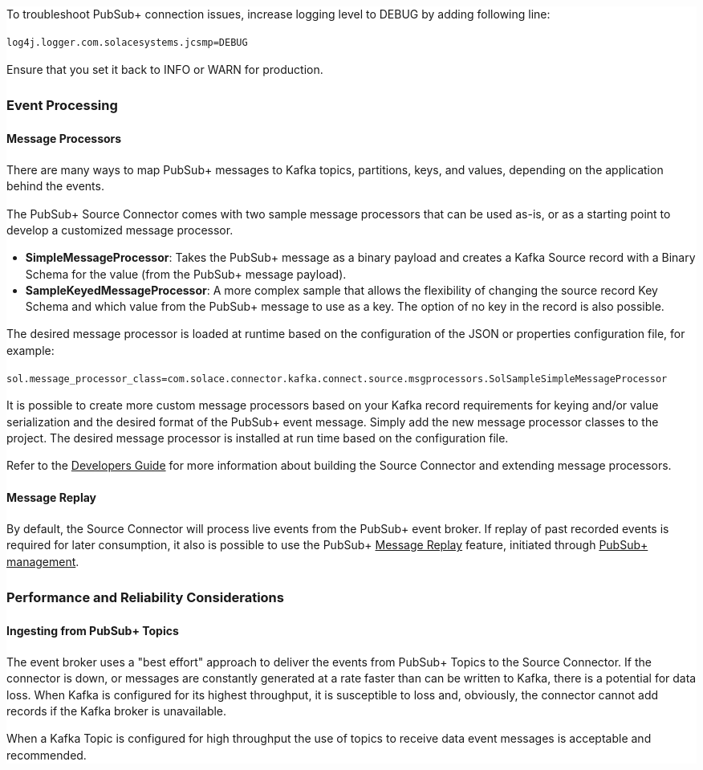 To troubleshoot PubSub+ connection issues, increase logging level to DEBUG by adding following line:
```
log4j.logger.com.solacesystems.jcsmp=DEBUG
```
Ensure that you set it back to INFO or WARN for production.

### Event Processing

#### Message Processors

There are many ways to map PubSub+ messages to Kafka topics, partitions, keys, and values, depending on the application behind the events.

The PubSub+ Source Connector comes with two sample message processors that can be used as-is, or as a starting point to develop a customized message processor.

* **SimpleMessageProcessor**: Takes the PubSub+ message as a binary payload and creates a Kafka Source record with a Binary Schema for the value (from the PubSub+ message payload).
* **SampleKeyedMessageProcessor**: A more complex sample that allows the flexibility of changing the source record Key Schema and which value from the PubSub+ message to use as a key. The option of no key in the record is also possible.

The desired message processor is loaded at runtime based on the configuration of the JSON or properties configuration file, for example:
```
sol.message_processor_class=com.solace.connector.kafka.connect.source.msgprocessors.SolSampleSimpleMessageProcessor
```

It is possible to create more custom message processors based on your Kafka record requirements for keying and/or value serialization and the desired format of the PubSub+ event message. Simply add the new message processor classes to the project. The desired message processor is installed at run time based on the configuration file. 

Refer to the [Developers Guide](#developers-guide) for more information about building the Source Connector and extending message processors.

#### Message Replay

By default, the Source Connector will process live events from the PubSub+ event broker. If replay of past recorded events is required for later consumption, it also is possible to use the PubSub+ [Message Replay](//docs.solace.com/Configuring-and-Managing/Message-Replay.htm) feature, initiated through [PubSub+ management](//docs.solace.com/Solace-PubSub-Manager/PubSub-Manager-Overview.htm). 

### Performance and Reliability Considerations

#### Ingesting from PubSub+ Topics

The event broker uses a "best effort" approach to deliver the events from PubSub+ Topics to the Source Connector. If the connector is down, or messages are constantly generated at a rate faster than can be written to Kafka, there is a potential for data loss. When Kafka is configured for its highest throughput, it is susceptible to loss and, obviously, the connector cannot add records if the Kafka broker is unavailable.

When a Kafka Topic is configured for high throughput the use of topics to receive data event messages is acceptable and recommended.

